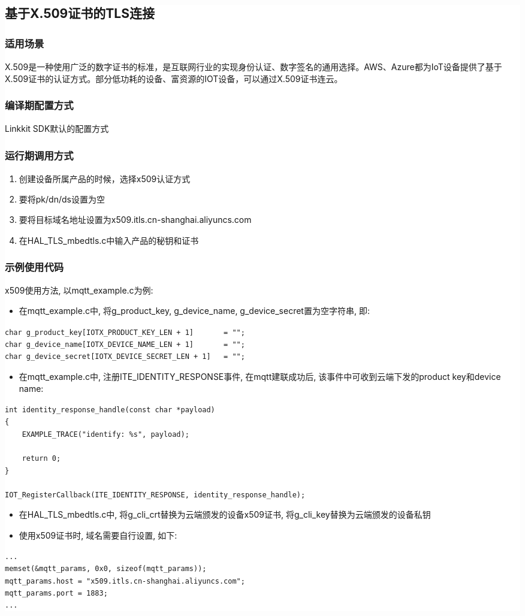 ## <a name="基于X.509证书的TLS连接">基于X.509证书的TLS连接</a>

### <a name="适用场景">适用场景</a>
X.509是一种使用广泛的数字证书的标准，是互联网行业的实现身份认证、数字签名的通用选择。AWS、Azure都为IoT设备提供了基于X.509证书的认证方式。部分低功耗的设备、富资源的IOT设备，可以通过X.509证书连云。

### <a name="编译期配置方式">编译期配置方式</a>
Linkkit SDK默认的配置方式

### <a name="运行期调用方式">运行期调用方式</a>
1. 创建设备所属产品的时候，选择x509认证方式


2. 要将pk/dn/ds设置为空


3. 要将目标域名地址设置为x509.itls.cn-shanghai.aliyuncs.com


4. 在HAL_TLS_mbedtls.c中输入产品的秘钥和证书


### <a name="示例使用代码">示例使用代码</a>
x509使用方法, 以mqtt_example.c为例:

- 在mqtt_example.c中, 将g_product_key, g_device_name, g_device_secret置为空字符串, 即:

```
char g_product_key[IOTX_PRODUCT_KEY_LEN + 1]       = "";
char g_device_name[IOTX_DEVICE_NAME_LEN + 1]       = "";
char g_device_secret[IOTX_DEVICE_SECRET_LEN + 1]   = "";
```

- 在mqtt_example.c中, 注册ITE_IDENTITY_RESPONSE事件, 在mqtt建联成功后, 该事件中可收到云端下发的product key和device name:

```
int identity_response_handle(const char *payload)
{
    EXAMPLE_TRACE("identify: %s", payload);

    return 0;
}

IOT_RegisterCallback(ITE_IDENTITY_RESPONSE, identity_response_handle);
```

- 在HAL_TLS_mbedtls.c中, 将g_cli_crt替换为云端颁发的设备x509证书, 将g_cli_key替换为云端颁发的设备私钥

- 使用x509证书时, 域名需要自行设置, 如下:

```
...
memset(&mqtt_params, 0x0, sizeof(mqtt_params));
mqtt_params.host = "x509.itls.cn-shanghai.aliyuncs.com";
mqtt_params.port = 1883;
...
```
